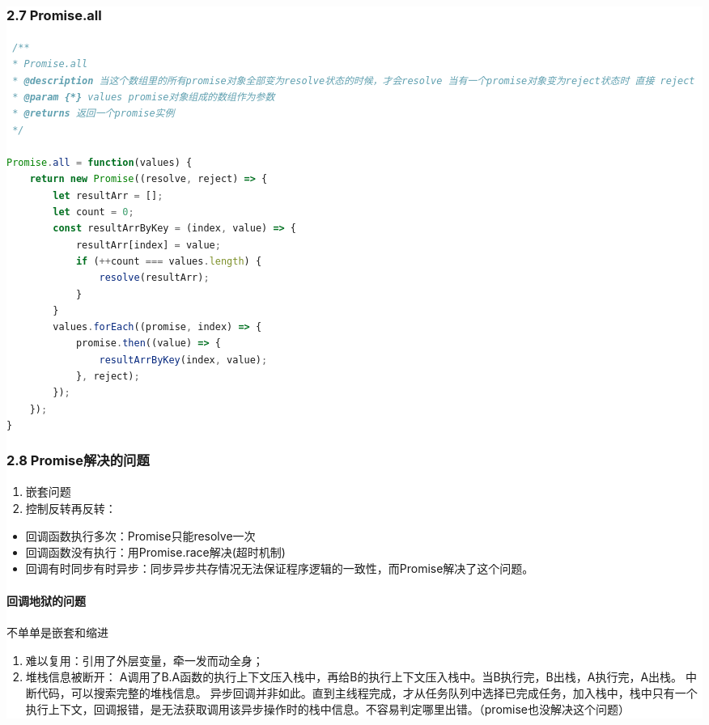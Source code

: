 





### 2.7 Promise.all


```js
 /**
 * Promise.all
 * @description 当这个数组里的所有promise对象全部变为resolve状态的时候，才会resolve 当有一个promise对象变为reject状态时 直接 reject
 * @param {*} values promise对象组成的数组作为参数
 * @returns 返回一个promise实例
 */

Promise.all = function(values) {
    return new Promise((resolve, reject) => {
        let resultArr = [];
        let count = 0;
        const resultArrByKey = (index, value) => {
            resultArr[index] = value;
            if (++count === values.length) {
                resolve(resultArr);
            }
        }
        values.forEach((promise, index) => {
            promise.then((value) => {
                resultArrByKey(index, value);
            }, reject);
        });
    });
}

```


### 2.8 Promise解决的问题
1. 嵌套问题
2. 控制反转再反转：
* 回调函数执行多次：Promise只能resolve一次
* 回调函数没有执行：用Promise.race解决(超时机制)
* 回调有时同步有时异步：同步异步共存情况无法保证程序逻辑的一致性，而Promise解决了这个问题。

#### 回调地狱的问题
不单单是嵌套和缩进
1. 难以复用：引用了外层变量，牵一发而动全身；
2. 堆栈信息被断开：
A调用了B.A函数的执行上下文压入栈中，再给B的执行上下文压入栈中。当B执行完，B出栈，A执行完，A出栈。
中断代码，可以搜索完整的堆栈信息。
异步回调并非如此。直到主线程完成，才从任务队列中选择已完成任务，加入栈中，栈中只有一个执行上下文，回调报错，是无法获取调用该异步操作时的栈中信息。不容易判定哪里出错。（promise也没解决这个问题）


